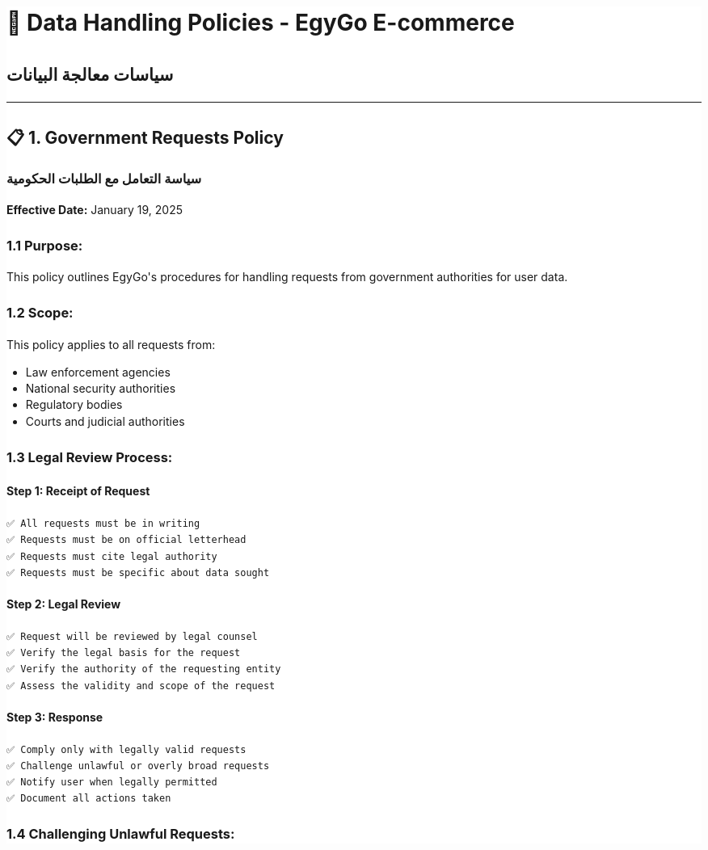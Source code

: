 # 🔐 Data Handling Policies - EgyGo E-commerce
## سياسات معالجة البيانات

---

## 📋 **1. Government Requests Policy**
### سياسة التعامل مع الطلبات الحكومية

**Effective Date:** January 19, 2025

### **1.1 Purpose:**
This policy outlines EgyGo's procedures for handling requests from government authorities for user data.

### **1.2 Scope:**
This policy applies to all requests from:
- Law enforcement agencies
- National security authorities
- Regulatory bodies
- Courts and judicial authorities

### **1.3 Legal Review Process:**

#### **Step 1: Receipt of Request**
```
✅ All requests must be in writing
✅ Requests must be on official letterhead
✅ Requests must cite legal authority
✅ Requests must be specific about data sought
```

#### **Step 2: Legal Review**
```
✅ Request will be reviewed by legal counsel
✅ Verify the legal basis for the request
✅ Verify the authority of the requesting entity
✅ Assess the validity and scope of the request
```

#### **Step 3: Response**
```
✅ Comply only with legally valid requests
✅ Challenge unlawful or overly broad requests
✅ Notify user when legally permitted
✅ Document all actions taken
```

### **1.4 Challenging Unlawful Requests:**
